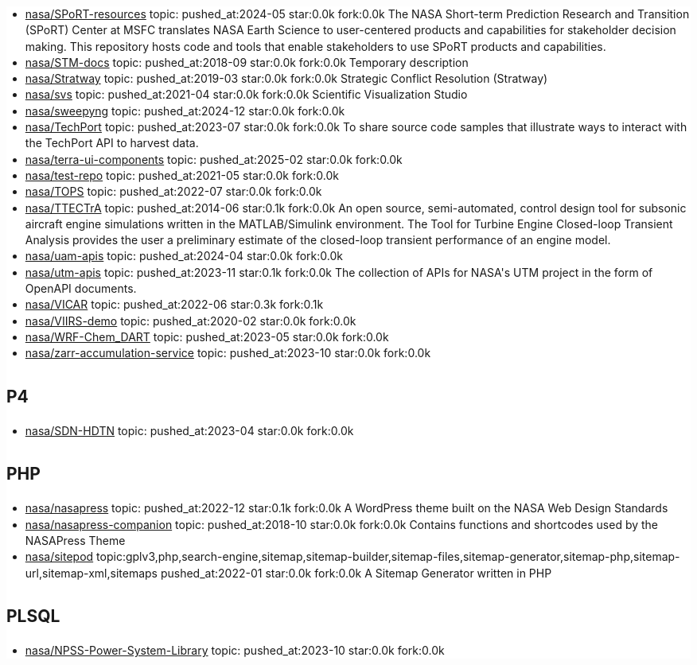 - [nasa/SPoRT-resources](https://github.com/nasa/SPoRT-resources) topic: pushed_at:2024-05 star:0.0k fork:0.0k The NASA Short-term Prediction Research and Transition (SPoRT) Center at MSFC translates NASA Earth Science to user-centered products and capabilities for stakeholder decision making. This repository hosts code and tools that enable stakeholders to use SPoRT products and capabilities.
- [nasa/STM-docs](https://github.com/nasa/STM-docs) topic: pushed_at:2018-09 star:0.0k fork:0.0k Temporary description
- [nasa/Stratway](https://github.com/nasa/Stratway) topic: pushed_at:2019-03 star:0.0k fork:0.0k Strategic Conflict Resolution (Stratway)
- [nasa/svs](https://github.com/nasa/svs) topic: pushed_at:2021-04 star:0.0k fork:0.0k Scientific Visualization Studio
- [nasa/sweepyng](https://github.com/nasa/sweepyng) topic: pushed_at:2024-12 star:0.0k fork:0.0k 
- [nasa/TechPort](https://github.com/nasa/TechPort) topic: pushed_at:2023-07 star:0.0k fork:0.0k To share source code samples that illustrate ways to interact with the TechPort API to harvest data.
- [nasa/terra-ui-components](https://github.com/nasa/terra-ui-components) topic: pushed_at:2025-02 star:0.0k fork:0.0k 
- [nasa/test-repo](https://github.com/nasa/test-repo) topic: pushed_at:2021-05 star:0.0k fork:0.0k 
- [nasa/TOPS](https://github.com/nasa/TOPS) topic: pushed_at:2022-07 star:0.0k fork:0.0k 
- [nasa/TTECTrA](https://github.com/nasa/TTECTrA) topic: pushed_at:2014-06 star:0.1k fork:0.0k An open source, semi-automated, control design tool for subsonic aircraft engine simulations written in the MATLAB/Simulink environment.  The Tool for Turbine Engine Closed-loop Transient Analysis provides the user a preliminary estimate of the closed-loop transient performance of an engine model.
- [nasa/uam-apis](https://github.com/nasa/uam-apis) topic: pushed_at:2024-04 star:0.0k fork:0.0k 
- [nasa/utm-apis](https://github.com/nasa/utm-apis) topic: pushed_at:2023-11 star:0.1k fork:0.0k The collection of APIs for NASA's UTM project in the form of OpenAPI documents.
- [nasa/VICAR](https://github.com/nasa/VICAR) topic: pushed_at:2022-06 star:0.3k fork:0.1k 
- [nasa/VIIRS-demo](https://github.com/nasa/VIIRS-demo) topic: pushed_at:2020-02 star:0.0k fork:0.0k 
- [nasa/WRF-Chem_DART](https://github.com/nasa/WRF-Chem_DART) topic: pushed_at:2023-05 star:0.0k fork:0.0k 
- [nasa/zarr-accumulation-service](https://github.com/nasa/zarr-accumulation-service) topic: pushed_at:2023-10 star:0.0k fork:0.0k 

## P4

- [nasa/SDN-HDTN](https://github.com/nasa/SDN-HDTN) topic: pushed_at:2023-04 star:0.0k fork:0.0k 

## PHP

- [nasa/nasapress](https://github.com/nasa/nasapress) topic: pushed_at:2022-12 star:0.1k fork:0.0k A WordPress theme built on the NASA Web Design Standards
- [nasa/nasapress-companion](https://github.com/nasa/nasapress-companion) topic: pushed_at:2018-10 star:0.0k fork:0.0k Contains functions and shortcodes used by the NASAPress Theme
- [nasa/sitepod](https://github.com/nasa/sitepod) topic:gplv3,php,search-engine,sitemap,sitemap-builder,sitemap-files,sitemap-generator,sitemap-php,sitemap-url,sitemap-xml,sitemaps pushed_at:2022-01 star:0.0k fork:0.0k A Sitemap Generator written in PHP

## PLSQL

- [nasa/NPSS-Power-System-Library](https://github.com/nasa/NPSS-Power-System-Library) topic: pushed_at:2023-10 star:0.0k fork:0.0k 
